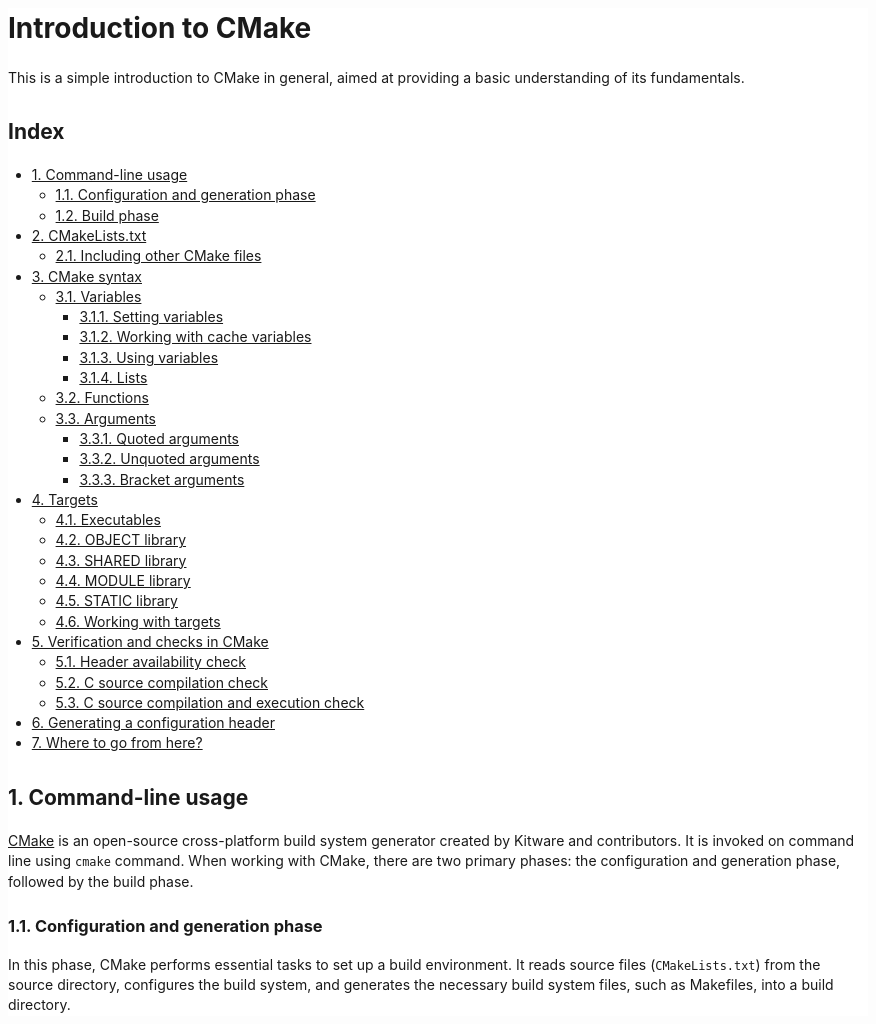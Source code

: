 # Introduction to CMake

This is a simple introduction to CMake in general, aimed at providing a basic
understanding of its fundamentals.

## Index

* [1. Command-line usage](#1-command-line-usage)
  * [1.1. Configuration and generation phase](#11-configuration-and-generation-phase)
  * [1.2. Build phase](#12-build-phase)
* [2. CMakeLists.txt](#2-cmakeliststxt)
  * [2.1. Including other CMake files](#21-including-other-cmake-files)
* [3. CMake syntax](#3-cmake-syntax)
  * [3.1. Variables](#31-variables)
    * [3.1.1. Setting variables](#311-setting-variables)
    * [3.1.2. Working with cache variables](#312-working-with-cache-variables)
    * [3.1.3. Using variables](#313-using-variables)
    * [3.1.4. Lists](#314-lists)
  * [3.2. Functions](#32-functions)
  * [3.3. Arguments](#33-arguments)
    * [3.3.1. Quoted arguments](#331-quoted-arguments)
    * [3.3.2. Unquoted arguments](#332-unquoted-arguments)
    * [3.3.3. Bracket arguments](#333-bracket-arguments)
* [4. Targets](#4-targets)
  * [4.1. Executables](#41-executables)
  * [4.2. OBJECT library](#42-object-library)
  * [4.3. SHARED library](#43-shared-library)
  * [4.4. MODULE library](#44-module-library)
  * [4.5. STATIC library](#45-static-library)
  * [4.6. Working with targets](#46-working-with-targets)
* [5. Verification and checks in CMake](#5-verification-and-checks-in-cmake)
  * [5.1. Header availability check](#51-header-availability-check)
  * [5.2. C source compilation check](#52-c-source-compilation-check)
  * [5.3. C source compilation and execution check](#53-c-source-compilation-and-execution-check)
* [6. Generating a configuration header](#6-generating-a-configuration-header)
* [7. Where to go from here?](#7-where-to-go-from-here)

## 1. Command-line usage

[CMake](https://cmake.org/) is an open-source cross-platform build system
generator created by Kitware and contributors. It is invoked on command line
using `cmake` command. When working with CMake, there are two primary phases:
the configuration and generation phase, followed by the build phase.

### 1.1. Configuration and generation phase

In this phase, CMake performs essential tasks to set up a build environment. It
reads source files (`CMakeLists.txt`) from the source directory, configures the
build system, and generates the necessary build system files, such as Makefiles,
into a build directory.
